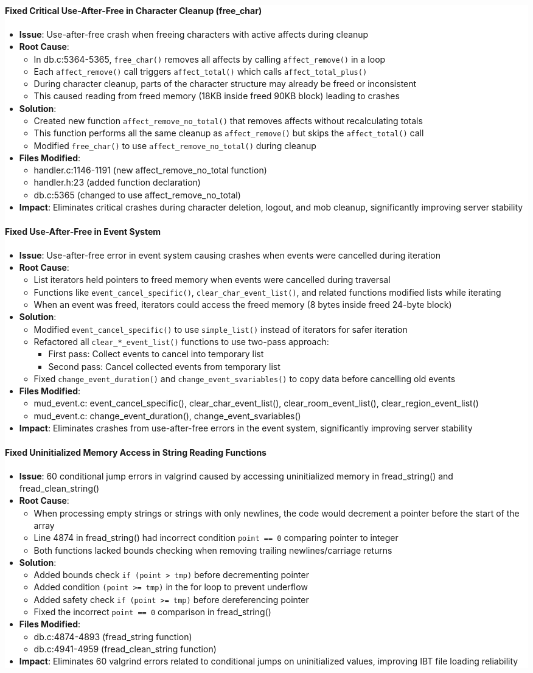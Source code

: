 #### Fixed Critical Use-After-Free in Character Cleanup (free_char)
- **Issue**: Use-after-free crash when freeing characters with active affects during cleanup
- **Root Cause**: 
  - In db.c:5364-5365, `free_char()` removes all affects by calling `affect_remove()` in a loop
  - Each `affect_remove()` call triggers `affect_total()` which calls `affect_total_plus()`
  - During character cleanup, parts of the character structure may already be freed or inconsistent
  - This caused reading from freed memory (18KB inside freed 90KB block) leading to crashes
- **Solution**: 
  - Created new function `affect_remove_no_total()` that removes affects without recalculating totals
  - This function performs all the same cleanup as `affect_remove()` but skips the `affect_total()` call
  - Modified `free_char()` to use `affect_remove_no_total()` during cleanup
- **Files Modified**: 
  - handler.c:1146-1191 (new affect_remove_no_total function)
  - handler.h:23 (added function declaration)
  - db.c:5365 (changed to use affect_remove_no_total)
- **Impact**: Eliminates critical crashes during character deletion, logout, and mob cleanup, significantly improving server stability

#### Fixed Use-After-Free in Event System
- **Issue**: Use-after-free error in event system causing crashes when events were cancelled during iteration
- **Root Cause**: 
  - List iterators held pointers to freed memory when events were cancelled during traversal
  - Functions like `event_cancel_specific()`, `clear_char_event_list()`, and related functions modified lists while iterating
  - When an event was freed, iterators could access the freed memory (8 bytes inside freed 24-byte block)
- **Solution**: 
  - Modified `event_cancel_specific()` to use `simple_list()` instead of iterators for safer iteration
  - Refactored all `clear_*_event_list()` functions to use two-pass approach:
    - First pass: Collect events to cancel into temporary list
    - Second pass: Cancel collected events from temporary list
  - Fixed `change_event_duration()` and `change_event_svariables()` to copy data before cancelling old events
- **Files Modified**: 
  - mud_event.c: event_cancel_specific(), clear_char_event_list(), clear_room_event_list(), clear_region_event_list()
  - mud_event.c: change_event_duration(), change_event_svariables()
- **Impact**: Eliminates crashes from use-after-free errors in the event system, significantly improving server stability

#### Fixed Uninitialized Memory Access in String Reading Functions
- **Issue**: 60 conditional jump errors in valgrind caused by accessing uninitialized memory in fread_string() and fread_clean_string()
- **Root Cause**: 
  - When processing empty strings or strings with only newlines, the code would decrement a pointer before the start of the array
  - Line 4874 in fread_string() had incorrect condition `point == 0` comparing pointer to integer
  - Both functions lacked bounds checking when removing trailing newlines/carriage returns
- **Solution**: 
  - Added bounds check `if (point > tmp)` before decrementing pointer
  - Added condition `(point >= tmp)` in the for loop to prevent underflow
  - Added safety check `if (point >= tmp)` before dereferencing pointer
  - Fixed the incorrect `point == 0` comparison in fread_string()
- **Files Modified**: 
  - db.c:4874-4893 (fread_string function)
  - db.c:4941-4959 (fread_clean_string function)
- **Impact**: Eliminates 60 valgrind errors related to conditional jumps on uninitialized values, improving IBT file loading reliability
